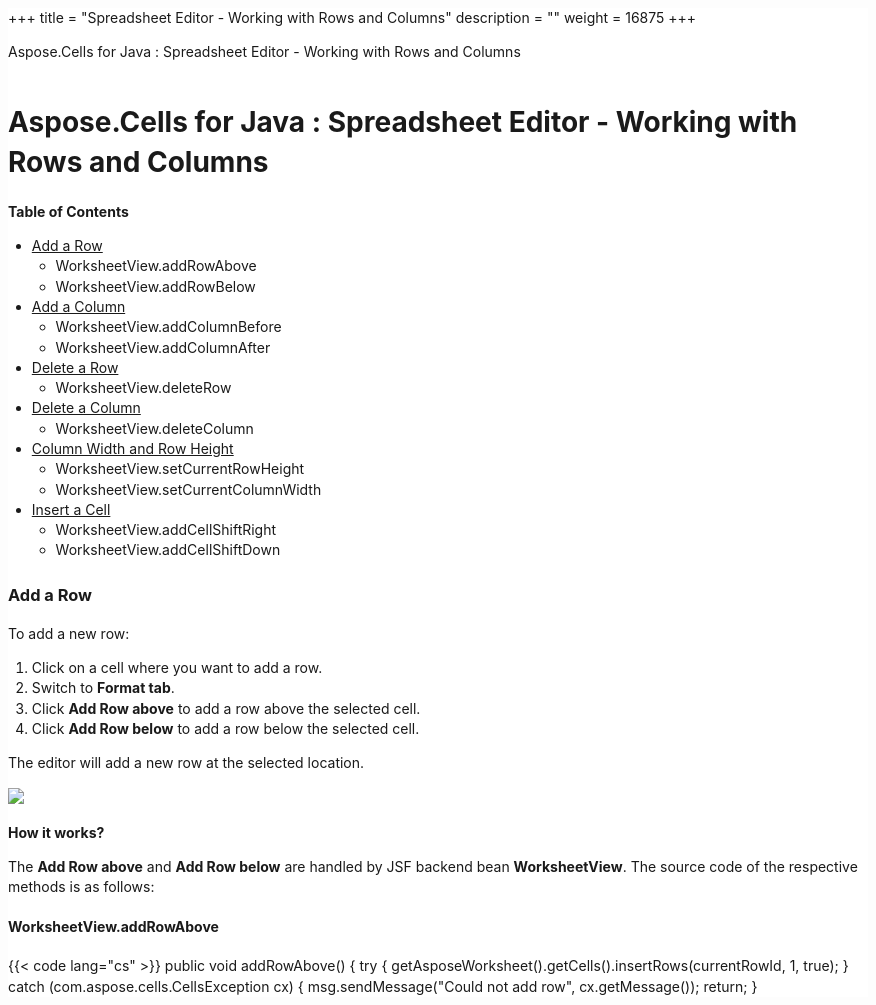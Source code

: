 +++
title = "Spreadsheet Editor - Working with Rows and Columns" 
description = "" 
weight = 16875 
+++

Aspose.Cells for Java : Spreadsheet Editor - Working with Rows and Columns  

# Aspose.Cells for Java : Spreadsheet Editor - Working with Rows and Columns


**Table of Contents**


*   [Add a Row](#SpreadsheetEditor-WorkingwithRowsandColumns-AddaRow)
    *   WorksheetView.addRowAbove
    *   WorksheetView.addRowBelow
*   [Add a Column](#SpreadsheetEditor-WorkingwithRowsandColumns-AddaColumn)
    *   WorksheetView.addColumnBefore
    *   WorksheetView.addColumnAfter
*   [Delete a Row](#SpreadsheetEditor-WorkingwithRowsandColumns-DeleteaRow)
    *   WorksheetView.deleteRow
*   [Delete a Column](#SpreadsheetEditor-WorkingwithRowsandColumns-DeleteaColumn)
    *   WorksheetView.deleteColumn
*   [Column Width and Row Height](#SpreadsheetEditor-WorkingwithRowsandColumns-ColumnWidthandRowHeight)
    *   WorksheetView.setCurrentRowHeight
    *   WorksheetView.setCurrentColumnWidth
*   [Insert a Cell](#SpreadsheetEditor-WorkingwithRowsandColumns-InsertaCell)
    *   WorksheetView.addCellShiftRight
    *   WorksheetView.addCellShiftDown


### Add a Row

To add a new row:

1.  Click on a cell where you want to add a row.
2.  Switch to **Format tab**.
3.  Click **Add Row above** to add a row above the selected cell.
4.  Click **Add Row below** to add a row below the selected cell.

The editor will add a new row at the selected location.

![](http://i.imgur.com/JJSOrNM.png)

**How it works?**

The **Add Row above** and **Add Row below** are handled by JSF backend bean **WorksheetView**. The source code of the respective methods is as follows:

#### WorksheetView.addRowAbove

{{< code lang="cs" >}}
    public void addRowAbove() {
        try {
            getAsposeWorksheet().getCells().insertRows(currentRowId, 1, true);
        } catch (com.aspose.cells.CellsException cx) {
            msg.sendMessage("Could not add row", cx.getMessage());
            return;
        }
